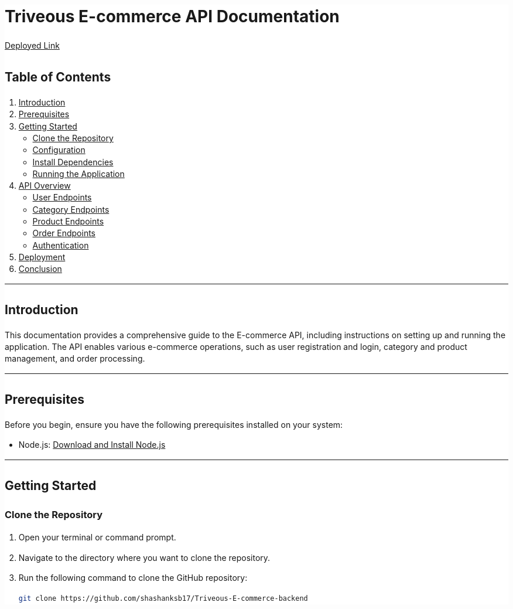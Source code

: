 # Triveous E-commerce API Documentation
[Deployed Link](https://triveous-e-commerce-backend.onrender.com/)

## Table of Contents

1. [Introduction](#introduction)
2. [Prerequisites](#prerequisites)
3. [Getting Started](#getting-started)
   - [Clone the Repository](#clone-the-repository)
   - [Configuration](#configuration)
   - [Install Dependencies](#install-dependencies)
   - [Running the Application](#running-the-application)
4. [API Overview](#api-overview)
   - [User Endpoints](#user-endpoints)
   - [Category Endpoints](#category-endpoints)
   - [Product Endpoints](#product-endpoints)
   - [Order Endpoints](#order-endpoints)
   - [Authentication](#authentication)
5. [Deployment](#deployment)
6. [Conclusion](#conclusion)

---

## Introduction

This documentation provides a comprehensive guide to the E-commerce API, including instructions on setting up and running the application. The API enables various e-commerce operations, such as user registration and login, category and product management, and order processing.

---

## Prerequisites

Before you begin, ensure you have the following prerequisites installed on your system:

- Node.js: [Download and Install Node.js](https://nodejs.org/)

---

## Getting Started

### Clone the Repository

1. Open your terminal or command prompt.
2. Navigate to the directory where you want to clone the repository.
3. Run the following command to clone the GitHub repository:

   ```bash
   git clone https://github.com/shashanksb17/Triveous-E-commerce-backend
   ```
